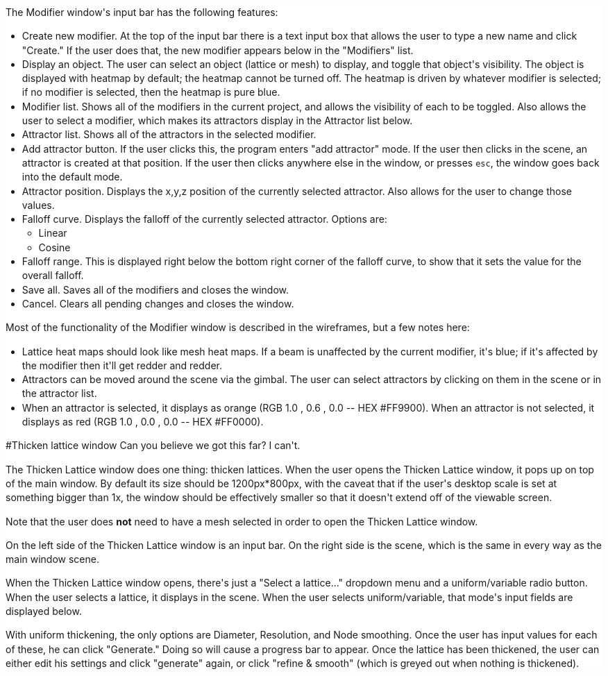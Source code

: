 The Modifier window's input bar has the following features:

* Create new modifier. At the top of the input bar there is a text input box that allows the user to type a new name and click "Create." If the user does that, the new modifier appears below in the "Modifiers" list.
* Display an object. The user can select an object (lattice or mesh) to display, and toggle that object's visibility. The object is displayed with heatmap by default; the heatmap cannot be turned off. The heatmap is driven by whatever modifier is selected; if no modifier is selected, then the heatmap is pure blue.
* Modifier list. Shows all of the modifiers in the current project, and allows the visibility of each to be toggled. Also allows the user to select a modifier, which makes its attractors display in the Attractor list below.
* Attractor list. Shows all of the attractors in the selected modifier.
* Add attractor button. If the user clicks this, the program enters "add attractor" mode. If the user then clicks in the scene, an attractor is created at that position. If the user then clicks anywhere else in the window, or presses `esc`, the window goes back into the default mode.
* Attractor position. Displays the x,y,z position of the currently selected attractor. Also allows for the user to change those values.
* Falloff curve. Displays the falloff of the currently selected attractor. Options are:
    - Linear
    - Cosine
* Falloff range. This is displayed right below the bottom right corner of the falloff curve, to show that it sets the value for the overall falloff.
* Save all. Saves all of the modifiers and closes the window.
* Cancel. Clears all pending changes and closes the window.

Most of the functionality of the Modifier window is described in the wireframes, but a few notes here:
* Lattice heat maps should look like mesh heat maps. If a beam is unaffected by the current modifier, it's blue; if it's affected by the modifier then it'll get redder and redder.
* Attractors can be moved around the scene via the gimbal. The user can select attractors by clicking on them in the scene or in the attractor list.
* When an attractor is selected, it displays as orange (RGB 1.0 , 0.6 , 0.0 -- HEX #FF9900). When an attractor is not selected, it displays as red (RGB 1.0 , 0.0 , 0.0 -- HEX #FF0000).

#Thicken lattice window
Can you believe we got this far? I can't.

The Thicken Lattice window does one thing: thicken lattices. When the user opens the Thicken Lattice window, it pops up on top of the main window. By default its size should be 1200px*800px, with the caveat that if the user's desktop scale is set at something bigger than 1x, the window should be effectively smaller so that it doesn't extend off of the viewable screen.

Note that the user does **not** need to have a mesh selected in order to open the Thicken Lattice window.

On the left side of the Thicken Lattice window is an input bar. On the right side is the scene, which is the same in every way as the main window scene.

When the Thicken Lattice window opens, there's just a "Select a lattice..." dropdown menu and a uniform/variable radio button. When the user selects a lattice, it displays in the scene. When the user selects uniform/variable, that mode's input fields are displayed below.

With uniform thickening, the only options are Diameter, Resolution, and Node smoothing. Once the user has input values for each of these, he can click "Generate." Doing so will cause a progress bar to appear. Once the lattice has been thickened, the user can either edit his settings and click "generate" again, or click "refine & smooth" (which is greyed out when nothing is thickened).
